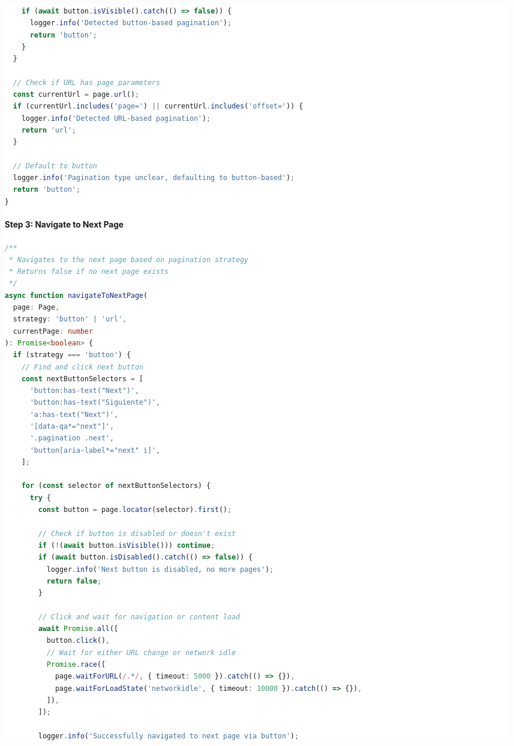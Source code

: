 ```typescript
    if (await button.isVisible().catch(() => false)) {
      logger.info('Detected button-based pagination');
      return 'button';
    }
  }

  // Check if URL has page parameters
  const currentUrl = page.url();
  if (currentUrl.includes('page=') || currentUrl.includes('offset=')) {
    logger.info('Detected URL-based pagination');
    return 'url';
  }

  // Default to button
  logger.info('Pagination type unclear, defaulting to button-based');
  return 'button';
}
```

#### Step 3: Navigate to Next Page

```typescript
/**
 * Navigates to the next page based on pagination strategy
 * Returns false if no next page exists
 */
async function navigateToNextPage(
  page: Page,
  strategy: 'button' | 'url',
  currentPage: number
): Promise<boolean> {
  if (strategy === 'button') {
    // Find and click next button
    const nextButtonSelectors = [
      'button:has-text("Next")',
      'button:has-text("Siguiente")',
      'a:has-text("Next")',
      '[data-qa*="next"]',
      '.pagination .next',
      'button[aria-label*="next" i]',
    ];

    for (const selector of nextButtonSelectors) {
      try {
        const button = page.locator(selector).first();

        // Check if button is disabled or doesn't exist
        if (!(await button.isVisible())) continue;
        if (await button.isDisabled().catch(() => false)) {
          logger.info('Next button is disabled, no more pages');
          return false;
        }

        // Click and wait for navigation or content load
        await Promise.all([
          button.click(),
          // Wait for either URL change or network idle
          Promise.race([
            page.waitForURL(/.*/, { timeout: 5000 }).catch(() => {}),
            page.waitForLoadState('networkidle', { timeout: 10000 }).catch(() => {}),
          ]),
        ]);

        logger.info('Successfully navigated to next page via button');
```